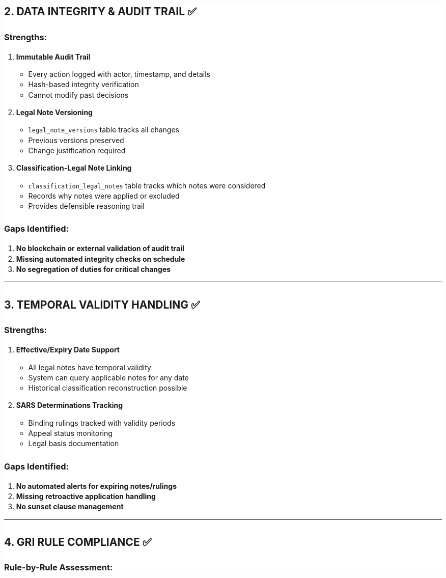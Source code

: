
## 2. DATA INTEGRITY & AUDIT TRAIL ✅

### Strengths:
1. **Immutable Audit Trail**
   - Every action logged with actor, timestamp, and details
   - Hash-based integrity verification
   - Cannot modify past decisions

2. **Legal Note Versioning**
   - `legal_note_versions` table tracks all changes
   - Previous versions preserved
   - Change justification required

3. **Classification-Legal Note Linking**
   - `classification_legal_notes` table tracks which notes were considered
   - Records why notes were applied or excluded
   - Provides defensible reasoning trail

### Gaps Identified:
1. **No blockchain or external validation of audit trail**
2. **Missing automated integrity checks on schedule**
3. **No segregation of duties for critical changes**

---

## 3. TEMPORAL VALIDITY HANDLING ✅

### Strengths:
1. **Effective/Expiry Date Support**
   - All legal notes have temporal validity
   - System can query applicable notes for any date
   - Historical classification reconstruction possible

2. **SARS Determinations Tracking**
   - Binding rulings tracked with validity periods
   - Appeal status monitoring
   - Legal basis documentation

### Gaps Identified:
1. **No automated alerts for expiring notes/rulings**
2. **Missing retroactive application handling**
3. **No sunset clause management**

---

## 4. GRI RULE COMPLIANCE ✅

### Rule-by-Rule Assessment:
